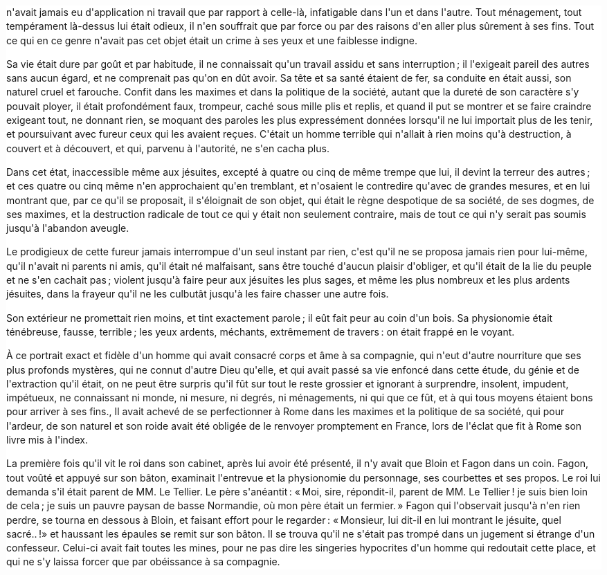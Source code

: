 n'avait jamais eu d'application ni travail que par rapport à celle-là,
infatigable dans l'un et dans l'autre. Tout ménagement, tout tempérament
là-dessus lui était odieux, il n'en souffrait que par force ou par des raisons
d'en aller plus sûrement à ses fins. Tout ce qui en ce genre n'avait pas cet
objet était un crime à ses yeux et une faiblesse indigne.

Sa vie était dure par goût et par habitude, il ne connaissait qu'un travail
assidu et sans interruption ; il l'exigeait pareil des autres sans aucun égard,
et ne comprenait pas qu'on en dût avoir. Sa tête et sa santé étaient de fer,
sa conduite en était aussi, son naturel cruel et farouche. Confit dans les
maximes et dans la politique de la société, autant que la dureté de son
caractère s'y pouvait ployer, il était profondément faux, trompeur, caché sous
mille plis et replis, et quand il put se montrer et se faire craindre exigeant
tout, ne donnant rien, se moquant des paroles les plus expressément données
lorsqu'il ne lui importait plus de les tenir, et poursuivant avec fureur ceux
qui les avaient reçues. C'était un homme terrible qui n'allait à rien moins
qu'à destruction, à couvert et à découvert, et qui, parvenu à l'autorité, ne
s'en cacha plus.

Dans cet état, inaccessible même aux jésuites, excepté à quatre ou cinq de
même trempe que lui, il devint la terreur des autres ; et ces quatre ou cinq
même n'en approchaient qu'en tremblant, et n'osaient le contredire qu'avec de
grandes mesures, et en lui montrant que, par ce qu'il se proposait, il
s'éloignait de son objet, qui était le règne despotique de sa société, de ses
dogmes, de ses maximes, et la destruction radicale de tout ce qui y était non
seulement contraire, mais de tout ce qui n'y serait pas soumis jusqu'à
l'abandon aveugle.

Le prodigieux de cette fureur jamais interrompue d'un seul instant par rien,
c'est qu'il ne se proposa jamais rien pour lui-même, qu'il n'avait ni parents
ni amis, qu'il était né malfaisant, sans être touché d'aucun plaisir
d'obliger, et qu'il était de la lie du peuple et ne s'en cachait pas ; violent
jusqu'à faire peur aux jésuites les plus sages, et même les plus nombreux et
les plus ardents jésuites, dans la frayeur qu'il ne les culbutât jusqu'à les
faire chasser une autre fois.

Son extérieur ne promettait rien moins, et tint exactement parole ; il eût fait
peur au coin d'un bois. Sa physionomie était ténébreuse, fausse, terrible ; les
yeux ardents, méchants, extrêmement de travers : on était frappé en le voyant.

À ce portrait exact et fidèle d'un homme qui avait consacré corps et âme à sa
compagnie, qui n'eut d'autre nourriture que ses plus profonds mystères, qui ne
connut d'autre Dieu qu'elle, et qui avait passé sa vie enfoncé dans cette
étude, du génie et de l'extraction qu'il était, on ne peut être surpris qu'il
fût sur tout le reste grossier et ignorant à surprendre, insolent, impudent,
impétueux, ne connaissant ni monde, ni mesure, ni degrés, ni ménagements, ni
qui que ce fût, et à qui tous moyens étaient bons pour arriver à ses fins., Il
avait achevé de se perfectionner à Rome dans les maximes et la politique de sa
société, qui pour l'ardeur, de son naturel et son roide avait été obligée de
le renvoyer promptement en France, lors de l'éclat que fit à Rome son livre
mis à l'index.

La première fois qu'il vit le roi dans son cabinet, après lui avoir été
présenté, il n'y avait que Bloin et Fagon dans un coin. Fagon, tout voûté et
appuyé sur son bâton, examinait l'entrevue et la physionomie du personnage,
ses courbettes et ses propos. Le roi lui demanda s'il était parent de MM. Le
Tellier. Le père s'anéantit : « Moi, sire, répondit-il, parent de MM. Le
Tellier ! je suis bien loin de cela ; je suis un pauvre paysan de basse
Normandie, où mon père était un fermier. » Fagon qui l'observait jusqu'à n'en
rien perdre, se tourna en dessous à Bloin, et faisant effort pour le regarder :
« Monsieur, lui dit-il en lui montrant le jésuite, quel sacré.. !» et haussant
les épaules se remit sur son bâton. Il se trouva qu'il ne s'était pas trompé
dans un jugement si étrange d'un confesseur. Celui-ci avait fait toutes les
mines, pour ne pas dire les singeries hypocrites d'un homme qui redoutait
cette place, et qui ne s'y laissa forcer que par obéissance à sa compagnie.
